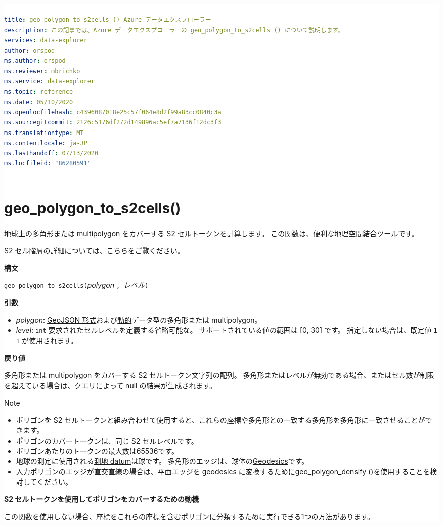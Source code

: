 ```yaml
---
title: geo_polygon_to_s2cells ()-Azure データエクスプローラー
description: この記事では、Azure データエクスプローラーの geo_polygon_to_s2cells () について説明します。
services: data-explorer
author: orspod
ms.author: orspod
ms.reviewer: mbrichko
ms.service: data-explorer
ms.topic: reference
ms.date: 05/10/2020
ms.openlocfilehash: c4396087018e25c57f064e8d2f99a83cc0840c3a
ms.sourcegitcommit: 2126c5176df272d149896ac5ef7a7136f12dc3f3
ms.translationtype: MT
ms.contentlocale: ja-JP
ms.lasthandoff: 07/13/2020
ms.locfileid: "86280591"
---
```

# <a name="geo_polygon_to_s2cells"></a>geo_polygon_to_s2cells()

地球上の多角形または multipolygon をカバーする S2 セルトークンを計算します。 この関数は、便利な地理空間結合ツールです。

[S2 セル階層](https://s2geometry.io/devguide/s2cell_hierarchy)の詳細については、こちらをご覧ください。

**構文**

`geo_polygon_to_s2cells(`*polygon* `, `*レベル*`)`

**引数**

* *polygon*: [GeoJSON 形式](https://tools.ietf.org/html/rfc7946)および[動的](./scalar-data-types/dynamic.md)データ型の多角形または multipolygon。 
* *level*: `int` 要求されたセルレベルを定義する省略可能な。 サポートされている値の範囲は [0, 30] です。 指定しない場合は、既定値 `11` が使用されます。

**戻り値**

多角形または multipolygon をカバーする S2 セルトークン文字列の配列。 多角形またはレベルが無効である場合、またはセル数が制限を超えている場合は、クエリによって null の結果が生成されます。

> [!NOTE]
>
> * ポリゴンを S2 セルトークンと組み合わせて使用すると、これらの座標や多角形との一致する多角形を多角形に一致させることができます。
> * ポリゴンのカバートークンは、同じ S2 セルレベルです。
> * ポリゴンあたりのトークンの最大数は65536です。
> * 地球の測定に使用される[測地 datum](https://en.wikipedia.org/wiki/Geodetic_datum)は球です。 多角形のエッジは、球体の[Geodesics](https://en.wikipedia.org/wiki/Geodesic)です。
> * 入力ポリゴンのエッジが直交直線の場合は、平面エッジを geodesics に変換するために[geo_polygon_densify ()](geo-polygon-densify-function.md)を使用することを検討してください。

**S2 セルトークンを使用してポリゴンをカバーするための動機**

この関数を使用しない場合、座標をこれらの座標を含むポリゴンに分類するために実行できる1つの方法があります。
